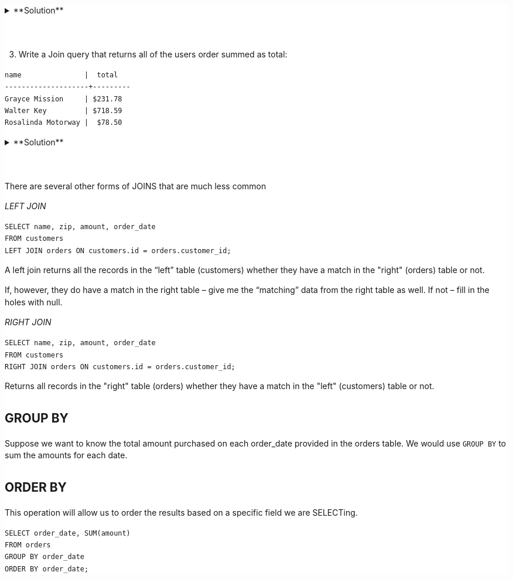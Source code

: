 <details><summary>**Solution**</summary></details>

<br>
<br>

3. Write a Join query that returns all of the users order summed as total:

  ```
  name               |  total  
  --------------------+---------
  Grayce Mission     | $231.78
  Walter Key         | $718.59
  Rosalinda Motorway |  $78.50
  ```
  
  
<details><summary>**Solution**</summary></details>

<br>
<br>

There are several other forms of JOINS that are much less common

*LEFT JOIN*

```
SELECT name, zip, amount, order_date
FROM customers
LEFT JOIN orders ON customers.id = orders.customer_id;
```
A left join returns all the records in the “left” table (customers) whether they have a match in the "right" (orders) table or not.

If, however, they do have a match in the right table – give me the “matching” data from the right table as well. If not – fill in the holes with null.


*RIGHT JOIN*

```
SELECT name, zip, amount, order_date
FROM customers
RIGHT JOIN orders ON customers.id = orders.customer_id;
```

Returns all records in the "right" table (orders) whether they have a match in the "left" (customers) table or not.


## GROUP BY
Suppose we want to know the total amount purchased on each order_date provided in the orders table.  We would use `GROUP BY` to sum the amounts for each date.

## ORDER BY
This operation will allow us to order the results based on a specific field we are SELECTing.

```
SELECT order_date, SUM(amount) 
FROM orders 
GROUP BY order_date
ORDER BY order_date;
```
